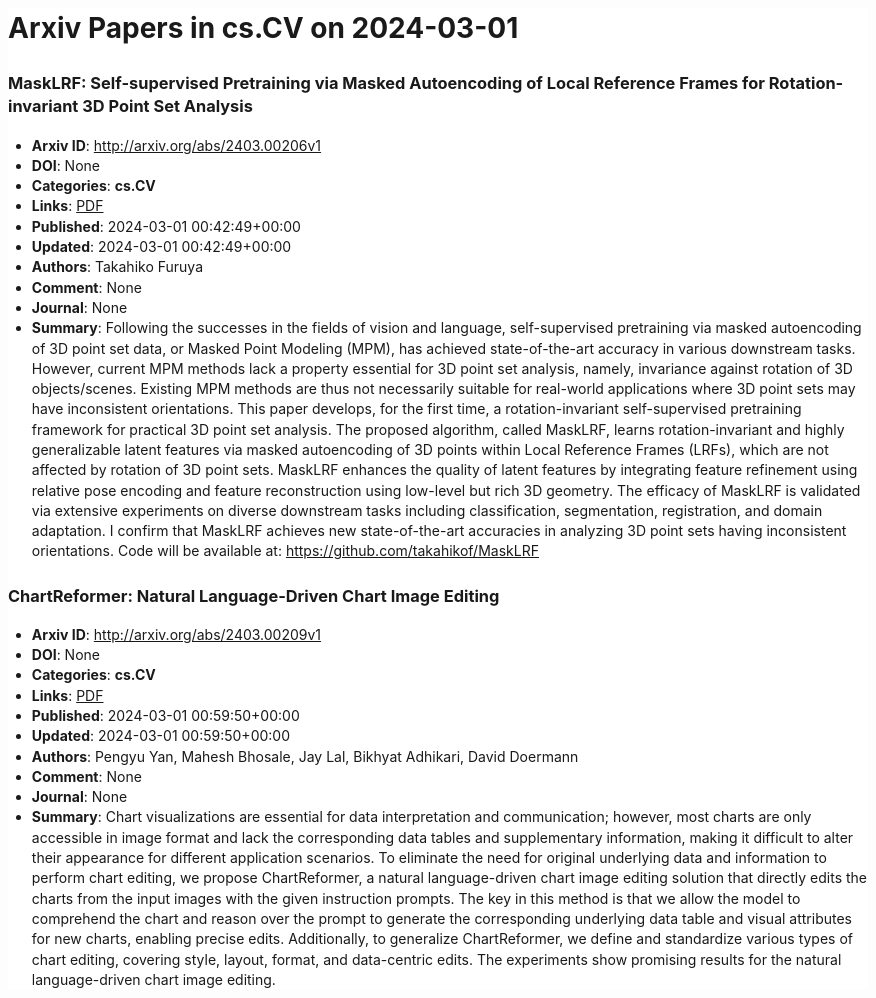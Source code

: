 # Arxiv Papers in cs.CV on 2024-03-01
### MaskLRF: Self-supervised Pretraining via Masked Autoencoding of Local Reference Frames for Rotation-invariant 3D Point Set Analysis
- **Arxiv ID**: http://arxiv.org/abs/2403.00206v1
- **DOI**: None
- **Categories**: **cs.CV**
- **Links**: [PDF](http://arxiv.org/pdf/2403.00206v1)
- **Published**: 2024-03-01 00:42:49+00:00
- **Updated**: 2024-03-01 00:42:49+00:00
- **Authors**: Takahiko Furuya
- **Comment**: None
- **Journal**: None
- **Summary**: Following the successes in the fields of vision and language, self-supervised pretraining via masked autoencoding of 3D point set data, or Masked Point Modeling (MPM), has achieved state-of-the-art accuracy in various downstream tasks. However, current MPM methods lack a property essential for 3D point set analysis, namely, invariance against rotation of 3D objects/scenes. Existing MPM methods are thus not necessarily suitable for real-world applications where 3D point sets may have inconsistent orientations. This paper develops, for the first time, a rotation-invariant self-supervised pretraining framework for practical 3D point set analysis. The proposed algorithm, called MaskLRF, learns rotation-invariant and highly generalizable latent features via masked autoencoding of 3D points within Local Reference Frames (LRFs), which are not affected by rotation of 3D point sets. MaskLRF enhances the quality of latent features by integrating feature refinement using relative pose encoding and feature reconstruction using low-level but rich 3D geometry. The efficacy of MaskLRF is validated via extensive experiments on diverse downstream tasks including classification, segmentation, registration, and domain adaptation. I confirm that MaskLRF achieves new state-of-the-art accuracies in analyzing 3D point sets having inconsistent orientations. Code will be available at: https://github.com/takahikof/MaskLRF



### ChartReformer: Natural Language-Driven Chart Image Editing
- **Arxiv ID**: http://arxiv.org/abs/2403.00209v1
- **DOI**: None
- **Categories**: **cs.CV**
- **Links**: [PDF](http://arxiv.org/pdf/2403.00209v1)
- **Published**: 2024-03-01 00:59:50+00:00
- **Updated**: 2024-03-01 00:59:50+00:00
- **Authors**: Pengyu Yan, Mahesh Bhosale, Jay Lal, Bikhyat Adhikari, David Doermann
- **Comment**: None
- **Journal**: None
- **Summary**: Chart visualizations are essential for data interpretation and communication; however, most charts are only accessible in image format and lack the corresponding data tables and supplementary information, making it difficult to alter their appearance for different application scenarios. To eliminate the need for original underlying data and information to perform chart editing, we propose ChartReformer, a natural language-driven chart image editing solution that directly edits the charts from the input images with the given instruction prompts. The key in this method is that we allow the model to comprehend the chart and reason over the prompt to generate the corresponding underlying data table and visual attributes for new charts, enabling precise edits. Additionally, to generalize ChartReformer, we define and standardize various types of chart editing, covering style, layout, format, and data-centric edits. The experiments show promising results for the natural language-driven chart image editing.

